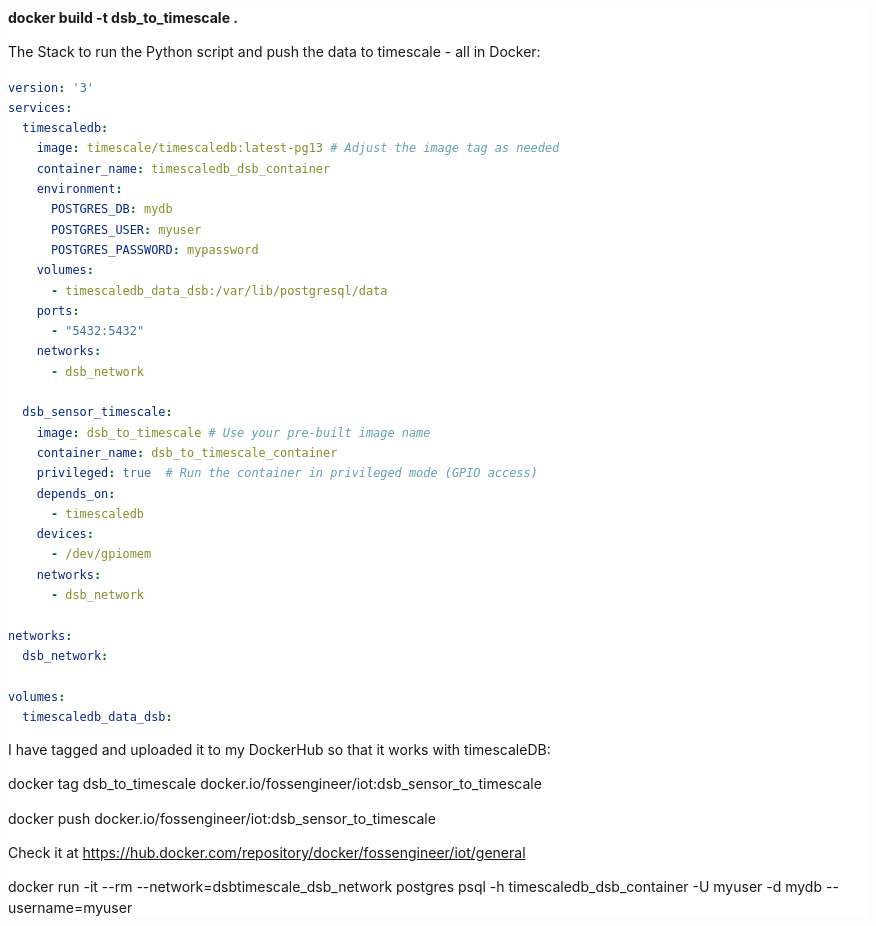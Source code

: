 ```dockerfile

```

**docker build -t dsb_to_timescale .**


The Stack to run the Python script and push the data to timescale - all in Docker:

```yml
version: '3'
services:
  timescaledb:
    image: timescale/timescaledb:latest-pg13 # Adjust the image tag as needed
    container_name: timescaledb_dsb_container
    environment:
      POSTGRES_DB: mydb
      POSTGRES_USER: myuser
      POSTGRES_PASSWORD: mypassword
    volumes:
      - timescaledb_data_dsb:/var/lib/postgresql/data
    ports:
      - "5432:5432"
    networks:
      - dsb_network

  dsb_sensor_timescale:
    image: dsb_to_timescale # Use your pre-built image name
    container_name: dsb_to_timescale_container
    privileged: true  # Run the container in privileged mode (GPIO access)
    depends_on:
      - timescaledb
    devices:
      - /dev/gpiomem
    networks:
      - dsb_network      

networks:
  dsb_network:

volumes:
  timescaledb_data_dsb:
```

I have tagged and uploaded it to my DockerHub so that it works with timescaleDB:

docker tag dsb_to_timescale docker.io/fossengineer/iot:dsb_sensor_to_timescale

docker push docker.io/fossengineer/iot:dsb_sensor_to_timescale

Check it at <https://hub.docker.com/repository/docker/fossengineer/iot/general>



docker run -it --rm --network=dsbtimescale_dsb_network postgres psql -h timescaledb_dsb_container -U myuser -d mydb --username=myuser
